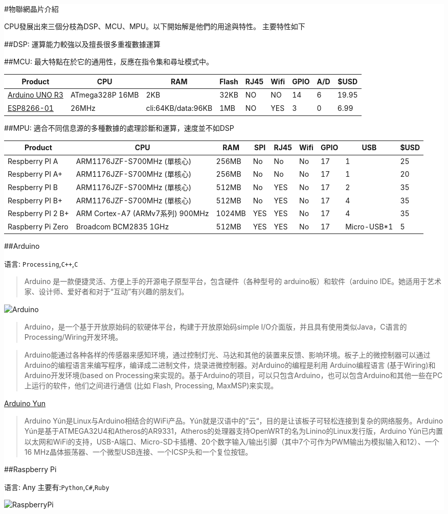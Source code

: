 #物聯網晶片介紹


CPU發展出來三個分枝為DSP、MCU、MPU。以下開始解是他們的用途與特性。
主要特性如下

##DSP:
運算能力較強以及擅長很多重複數據運算

##MCU:
最大特點在於它的通用性，反應在指令集和尋址模式中。

Product  |	CPU  |	RAM |	Flash |	RJ45 |	Wifi |	GPIO |	A/D |	$USD |
------------|---------|---------|---------|---------|---------|---------|---------|---------|
[Arduino UNO R3](./MCU/Arduino.md) |	ATmega328P   16MB | 2KB | 32KB | NO| NO| 14 | 6 | 19.95
[ESP8266-01](./MCU/ESP8266.md) |	26MHz |	cli:64KB/data:96KB |  1MB |	NO | YES | 3 | 0 | 6.99 



##MPU:
適合不同信息源的多種數據的處理診斷和運算，速度並不如DSP


Product |	CPU  |	RAM |	SPI |	RJ45 |	Wifi |	GPIO |	USB |	$USD 
----------|---------|---------|---------|---------|---------|---------|---------|---------|
Respberry PI A |	ARM1176JZF-S700MHz (單核心)  |	256MB |	No |	No |	No |	17 |	1 |	25 
Respberry PI A+ |	ARM1176JZF-S700MHz (單核心)  |	256MB |	No |	No |	No |	17 |	1 |	20 
Respberry PI B |	ARM1176JZF-S700MHz (單核心)  |	512MB |	No |	YES |	No |	17 |	2 |	35 
Respberry PI B+ |	ARM1176JZF-S700MHz (單核心)  |	512MB |	No |	YES |	No |	17 |	4 |	35 
Respberry PI 2 B+ |	ARM Cortex-A7 (ARMv7系列) 900MHz  |	1024MB |	YES |	YES |	No |	17 |	4 |	35 
Raspberry Pi Zero |	Broadcom BCM2835 1GHz   |	512MB |	YES |	YES |	No |	17 |Micro-USB*1 | 5 





##Arduino

语言: ``Processing``,``C++``,``C``

> Arduino 是一款便捷灵活、方便上手的开源电子原型平台，包含硬件（各种型号的 arduino板）和软件（arduino IDE。她适用于艺术家、设计师、爱好者和对于“互动”有兴趣的朋友们。 

![Arduino](../images/arduino.jpg)

> Arduino，是一个基于开放原始码的软硬体平台，构建于开放原始码simple I/O介面版，并且具有使用类似Java，C语言的Processing/Wiring开发环境。 

> Arduino能通过各种各样的传感器来感知环境，通过控制灯光、马达和其他的装置来反馈、影响环境。板子上的微控制器可以通过Arduino的编程语言来编写程序，编译成二进制文件，烧录进微控制器。对Arduino的编程是利用 Arduino编程语言 (基于Wiring)和 Arduino开发环境(based on Processing来实现的。基于Arduino的项目，可以只包含Arduino，也可以包含Arduino和其他一些在PC上运行的软件，他们之间进行通信 (比如 Flash, Processing, MaxMSP)来实现。

[Arduino Yun](./ArduinoYun.md)

> Arduino Yún是Linux与Arduino相结合的WiFi产品。Yún就是汉语中的”云“，目的是让该板子可轻松连接到复杂的网络服务。Arduino Yún是基于ATMEGA32U4和Atheros的AR9331，Atheros的处理器支持OpenWRT的名为Linino的Linux发行版，Arduino Yún已内置以太网和WiFi的支持，USB-A端口、Micro-SD卡插槽、20个数字输入/输出引脚（其中7个可作为PWM输出为模拟输入和12）、一个16 MHz晶体振荡器、一个微型USB连接、一个ICSP头和一个复位按钮。

##Raspberry Pi 

语言: Any
主要有:``Python``,``C#``,``Ruby``

![RaspberryPi](../images/rpi.jpg)
